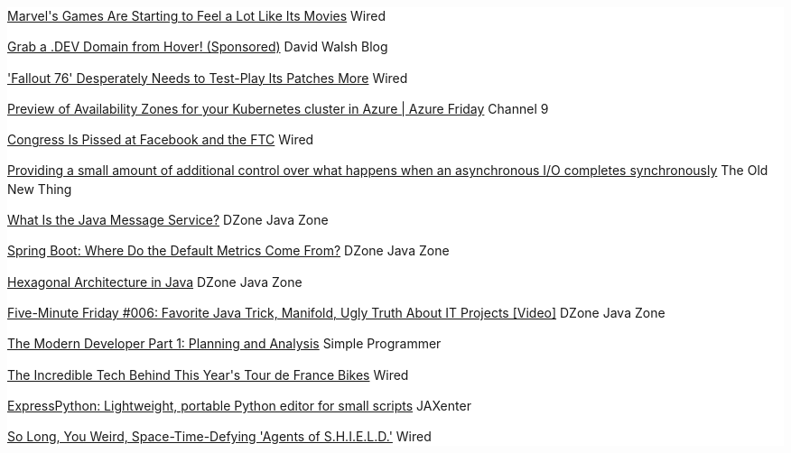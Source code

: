 [Marvel's Games Are Starting to Feel a Lot Like Its Movies](https://www.wired.com/story/marvel-games-canon/)
Wired

[Grab a .DEV Domain from Hover! (Sponsored)](https://davidwalsh.name/?p=26861)
David Walsh Blog

['Fallout 76' Desperately Needs to Test-Play Its Patches More](https://www.wired.com/story/fallout-76-test/)
Wired

[Preview of Availability Zones for your Kubernetes cluster in Azure | Azure Friday](https://channel9.msdn.com/Shows/Azure-Friday/Preview-of-Availability-Zones-for-your-Kubernetes-cluster-in-Azure)
Channel 9

[Congress Is Pissed at Facebook and the FTC](https://www.wired.com/story/congress-pissed-facebook-ftc/)
Wired

[Providing a small amount of additional control over what happens when an asynchronous I/O completes synchronously](https://devblogs.microsoft.com/oldnewthing/20190719-00/?p=102722)
The Old New Thing

[What Is the Java Message Service?](https://dzone.com/articles/java-message-service-1?utm_medium=feed&utm_source=feedpress.me&utm_campaign=Feed%3A+dzone%2Fjava)
DZone Java Zone

[Spring Boot: Where Do the Default Metrics Come From?](https://dzone.com/articles/spring-boot-where-do-the-default-metrics-come-from?utm_medium=feed&utm_source=feedpress.me&utm_campaign=Feed%3A+dzone%2Fjava)
DZone Java Zone

[Hexagonal Architecture in Java](https://dzone.com/articles/hexagonal-architecture-in-java?utm_medium=feed&utm_source=feedpress.me&utm_campaign=Feed%3A+dzone%2Fjava)
DZone Java Zone

[Five-Minute Friday #006: Favorite Java Trick, Manifold, Ugly Truth About IT Projects [Video]](https://dzone.com/articles/five-minute-friday-006-favorite-java-trick-manifol?utm_medium=feed&utm_source=feedpress.me&utm_campaign=Feed%3A+dzone%2Fjava)
DZone Java Zone

[The Modern Developer Part 1: Planning and Analysis](https://simpleprogrammer.com/modern-developer-planning-analysis/)
Simple Programmer

[The Incredible Tech Behind This Year's Tour de France Bikes](https://www.wired.co.uk/article/tour-de-france-2019-bikes-tech)
Wired

[ExpressPython: Lightweight, portable Python editor for small scripts](https://jaxenter.com/express-python-editor-160259.html)
JAXenter

[So Long, You Weird, Space-Time-Defying 'Agents of S.H.I.E.L.D.'](https://www.wired.com/story/farewell-agents-of-shield/)
Wired
